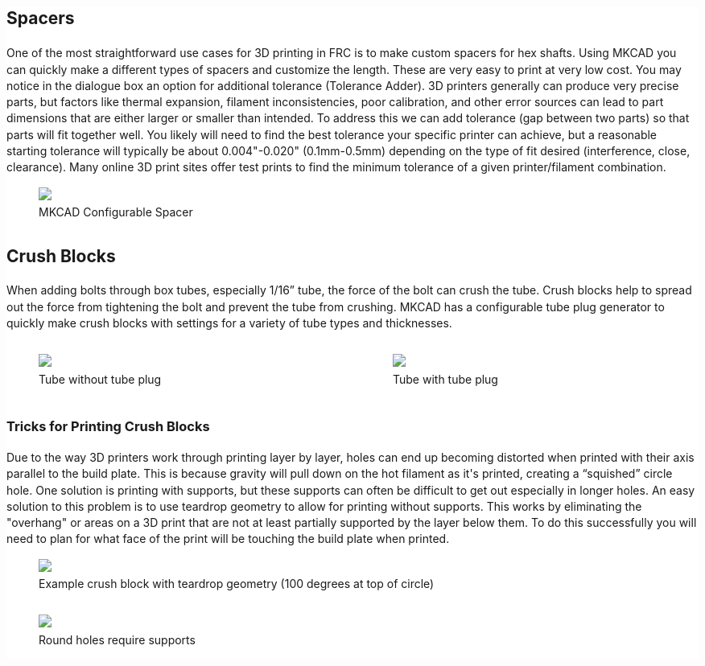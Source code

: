## Spacers
One of the most straightforward use cases for 3D printing in FRC is to make custom spacers for hex shafts. Using MKCAD you can quickly make a different types of spacers and customize the length. These are very easy to print at very low cost. You may notice in the dialogue box an option for additional tolerance (Tolerance Adder). 3D printers generally can produce very precise parts, but factors like thermal expansion, filament inconsistencies, poor calibration, and other error sources can lead to part dimensions that are either larger or smaller than intended. To address this we can add tolerance (gap between two parts) so that parts will fit together well. You likely will need to find the best tolerance your specific printer can achieve, but a reasonable starting tolerance will typically be about 0.004"-0.020" (0.1mm-0.5mm) depending on the type of fit desired (interference, close, clearance). Many online 3D print sites offer test prints to find the minimum tolerance of a given printer/filament combination.

<figure>
  <img src="/img/design-handbook/design-for-3d-printing/3dp-spacer-example.png" style="width:60%">
  <figcaption>MKCAD Configurable Spacer<figcaption>
</figure>


## Crush Blocks

When adding bolts through box tubes, especially 1/16” tube, the force of the bolt can crush the tube. Crush blocks help to spread out the force from tightening the bolt and prevent the tube from crushing. MKCAD has a configurable tube plug generator to quickly make crush blocks with settings for a variety of tube types and thicknesses.


<div style="display: grid; grid-template-columns: 1fr 1fr; gap: 20px;">
  <figure>
    <img src="/img/design-handbook/design-for-3d-printing/3dp-tube-crush.png" style="width:97%">
    <figcaption>Tube without tube plug</figcaption>
  </figure>

  <figure>
    <img src="/img/design-handbook/design-for-3d-printing/3dp-tube-crush-block.png" style="width:100%">
    <figcaption>Tube with tube plug</figcaption>
  </figure>
</div>


### Tricks for Printing Crush Blocks
Due to the way 3D printers work through printing layer by layer, holes can end up becoming distorted when printed with their axis parallel to the build plate. This is because gravity will pull down on the hot filament as it's printed, creating a “squished” circle hole. One solution is printing with supports, but these supports can often be difficult to get out especially in longer holes. An easy solution to this problem is to use teardrop geometry to allow for printing without supports. This works by eliminating the "overhang" or areas on a 3D print that are not at least partially supported by the layer below them. To do this successfully you will need to plan for what face of the print will be touching the build plate when printed.
<figure>
  <img src="/img/design-handbook/design-for-3d-printing/3dp-crush-block.png" style="width:60%">
  <figcaption> Example crush block with teardrop geometry (100 degrees at top of circle)
<figcaption>
</figure>
<div style="display: grid; grid-template-columns: 1fr 1fr; gap: 20px;">
  <figure>
    <img src="/img/design-handbook/design-for-3d-printing/3dp-regular-holes.png" style="width:100%">
    <figcaption>Round holes require supports</figcaption>
  </figure>
